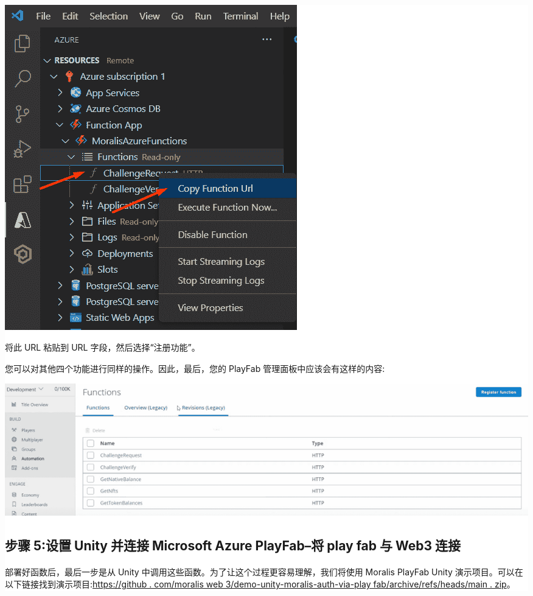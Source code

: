 ![](img/cc2146fdce9a349c8ecab05d806ac5d8.png)

将此 URL 粘贴到 URL 字段，然后选择“注册功能”。

您可以对其他四个功能进行同样的操作。因此，最后，您的 PlayFab 管理面板中应该会有这样的内容:

![](img/008c93b558b41fd8166d2a9fc1805fcd.png)

## 步骤 5:设置 Unity 并连接 Microsoft Azure PlayFab–将 play fab 与 Web3 连接

部署好函数后，最后一步是从 Unity 中调用这些函数。为了让这个过程更容易理解，我们将使用 Moralis PlayFab Unity 演示项目。可以在以下链接找到演示项目:[https://github . com/moralis web 3/demo-unity-moralis-auth-via-play fab/archive/refs/heads/main . zip](https://github.com/MoralisWeb3/demo-unity-moralis-auth-via-playfab/archive/refs/heads/main.zip)。
